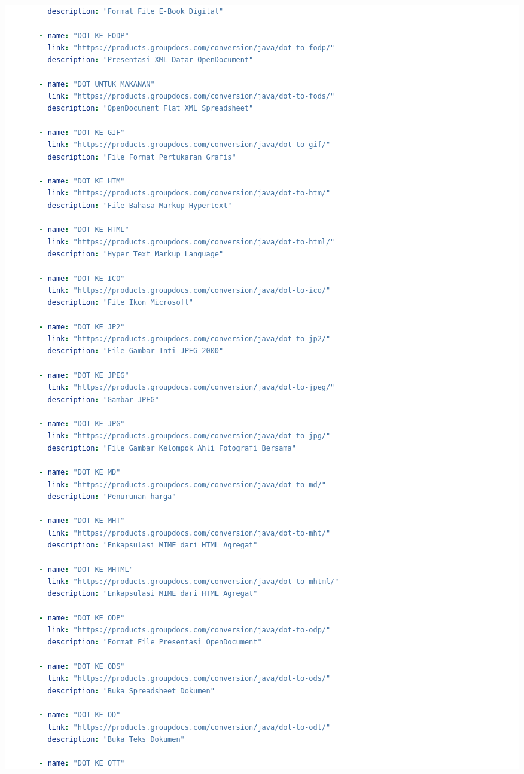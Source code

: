 ```yaml
          description: "Format File E-Book Digital"

        - name: "DOT KE FODP"
          link: "https://products.groupdocs.com/conversion/java/dot-to-fodp/"
          description: "Presentasi XML Datar OpenDocument"

        - name: "DOT UNTUK MAKANAN"
          link: "https://products.groupdocs.com/conversion/java/dot-to-fods/"
          description: "OpenDocument Flat XML Spreadsheet"

        - name: "DOT KE GIF"
          link: "https://products.groupdocs.com/conversion/java/dot-to-gif/"
          description: "File Format Pertukaran Grafis"

        - name: "DOT KE HTM"
          link: "https://products.groupdocs.com/conversion/java/dot-to-htm/"
          description: "File Bahasa Markup Hypertext"

        - name: "DOT KE HTML"
          link: "https://products.groupdocs.com/conversion/java/dot-to-html/"
          description: "Hyper Text Markup Language"

        - name: "DOT KE ICO"
          link: "https://products.groupdocs.com/conversion/java/dot-to-ico/"
          description: "File Ikon Microsoft"

        - name: "DOT KE JP2"
          link: "https://products.groupdocs.com/conversion/java/dot-to-jp2/"
          description: "File Gambar Inti JPEG 2000"

        - name: "DOT KE JPEG"
          link: "https://products.groupdocs.com/conversion/java/dot-to-jpeg/"
          description: "Gambar JPEG"

        - name: "DOT KE JPG"
          link: "https://products.groupdocs.com/conversion/java/dot-to-jpg/"
          description: "File Gambar Kelompok Ahli Fotografi Bersama"

        - name: "DOT KE MD"
          link: "https://products.groupdocs.com/conversion/java/dot-to-md/"
          description: "Penurunan harga"

        - name: "DOT KE MHT"
          link: "https://products.groupdocs.com/conversion/java/dot-to-mht/"
          description: "Enkapsulasi MIME dari HTML Agregat"

        - name: "DOT KE MHTML"
          link: "https://products.groupdocs.com/conversion/java/dot-to-mhtml/"
          description: "Enkapsulasi MIME dari HTML Agregat"

        - name: "DOT KE ODP"
          link: "https://products.groupdocs.com/conversion/java/dot-to-odp/"
          description: "Format File Presentasi OpenDocument"

        - name: "DOT KE ODS"
          link: "https://products.groupdocs.com/conversion/java/dot-to-ods/"
          description: "Buka Spreadsheet Dokumen"

        - name: "DOT KE OD"
          link: "https://products.groupdocs.com/conversion/java/dot-to-odt/"
          description: "Buka Teks Dokumen"

        - name: "DOT KE OTT"
```
